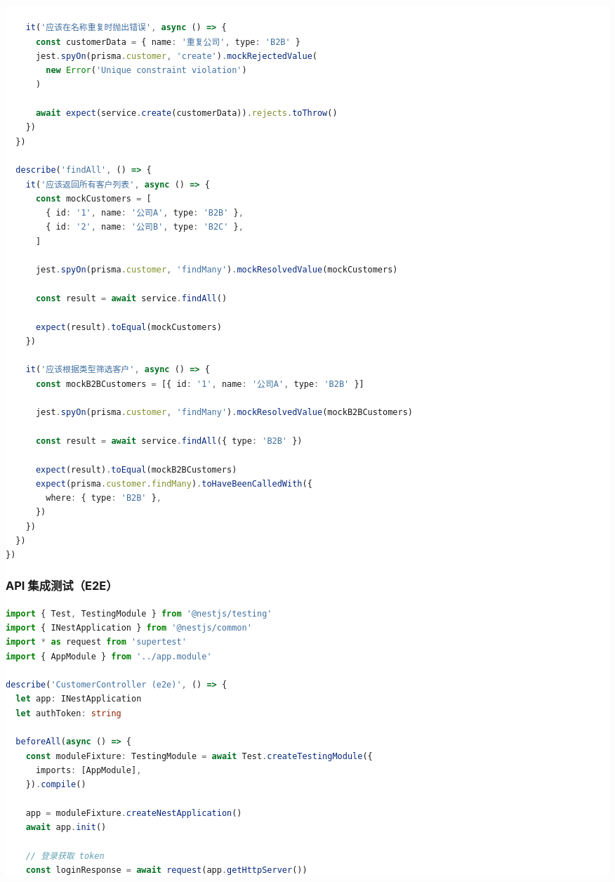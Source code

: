 ```typescript

    it('应该在名称重复时抛出错误', async () => {
      const customerData = { name: '重复公司', type: 'B2B' }
      jest.spyOn(prisma.customer, 'create').mockRejectedValue(
        new Error('Unique constraint violation')
      )

      await expect(service.create(customerData)).rejects.toThrow()
    })
  })

  describe('findAll', () => {
    it('应该返回所有客户列表', async () => {
      const mockCustomers = [
        { id: '1', name: '公司A', type: 'B2B' },
        { id: '2', name: '公司B', type: 'B2C' },
      ]

      jest.spyOn(prisma.customer, 'findMany').mockResolvedValue(mockCustomers)

      const result = await service.findAll()

      expect(result).toEqual(mockCustomers)
    })

    it('应该根据类型筛选客户', async () => {
      const mockB2BCustomers = [{ id: '1', name: '公司A', type: 'B2B' }]

      jest.spyOn(prisma.customer, 'findMany').mockResolvedValue(mockB2BCustomers)

      const result = await service.findAll({ type: 'B2B' })

      expect(result).toEqual(mockB2BCustomers)
      expect(prisma.customer.findMany).toHaveBeenCalledWith({
        where: { type: 'B2B' },
      })
    })
  })
})
```

### API 集成测试（E2E）

```typescript
import { Test, TestingModule } from '@nestjs/testing'
import { INestApplication } from '@nestjs/common'
import * as request from 'supertest'
import { AppModule } from '../app.module'

describe('CustomerController (e2e)', () => {
  let app: INestApplication
  let authToken: string

  beforeAll(async () => {
    const moduleFixture: TestingModule = await Test.createTestingModule({
      imports: [AppModule],
    }).compile()

    app = moduleFixture.createNestApplication()
    await app.init()

    // 登录获取 token
    const loginResponse = await request(app.getHttpServer())
```